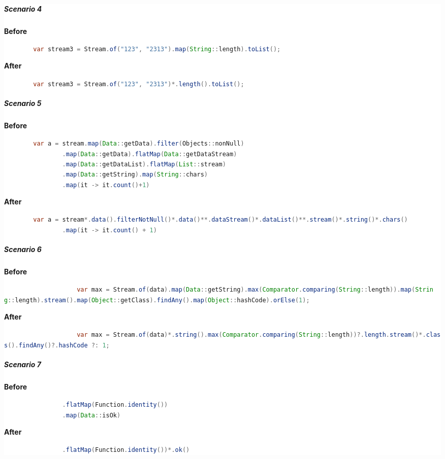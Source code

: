 
##### Scenario 4

**Before**
```java
        var stream3 = Stream.of("123", "2313").map(String::length).toList();
```

**After**
```java
        var stream3 = Stream.of("123", "2313")*.length().toList();
```


##### Scenario 5

**Before**
```java
        var a = stream.map(Data::getData).filter(Objects::nonNull)
                .map(Data::getData).flatMap(Data::getDataStream)
                .map(Data::getDataList).flatMap(List::stream)
                .map(Data::getString).map(String::chars)
                .map(it -> it.count()+1)
```

**After**
```java
        var a = stream*.data().filterNotNull()*.data()**.dataStream()*.dataList()**.stream()*.string()*.chars()
                .map(it -> it.count() + 1)
```


##### Scenario 6

**Before**
```java
                    var max = Stream.of(data).map(Data::getString).max(Comparator.comparing(String::length)).map(String::length).stream().map(Object::getClass).findAny().map(Object::hashCode).orElse(1);
```

**After**
```java
                    var max = Stream.of(data)*.string().max(Comparator.comparing(String::length))?.length.stream()*.class().findAny()?.hashCode ?: 1;
```


##### Scenario 7

**Before**
```java
                .flatMap(Function.identity())
                .map(Data::isOk)
```

**After**
```java
                .flatMap(Function.identity())*.ok()
```
